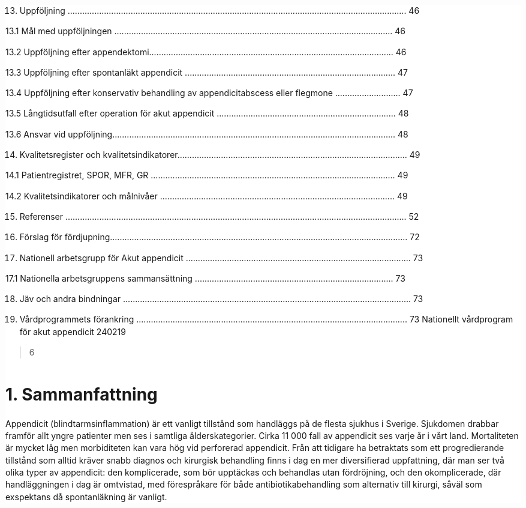 13. Uppföljning ............................................................................................................................................ 46 

13.1 Mål med uppföljningen ................................................................................................................... 46 

13.2 Uppföljning efter appendektomi..................................................................................................... 46 

13.3 Uppföljning efter spontanläkt appendicit ....................................................................................... 47 

13.4 Uppföljning efter konservativ behandling av appendicitabscess eller flegmone ........................... 47 

13.5 Långtidsutfall efter operation för akut appendicit .......................................................................... 48 

13.6 Ansvar vid uppföljning..................................................................................................................... 48 

14. Kvalitetsregister och kvalitetsindikatorer............................................................................................... 49 

14.1 Patientregistret, SPOR, MFR, GR ..................................................................................................... 49 

14.2 Kvalitetsindikatorer och målnivåer ................................................................................................. 49 

15. Referenser ............................................................................................................................................. 52 

16. Förslag för fördjupning........................................................................................................................... 72 

17. Nationell arbetsgrupp för Akut appendicit ............................................................................................. 73 

17.1 Nationella arbetsgruppens sammansättning .................................................................................. 73 

18. Jäv och andra bindningar ....................................................................................................................... 73 

19. Vårdprogrammets förankring ................................................................................................................ 73 Nationellt vårdprogram för akut appendicit 240219 

> 6

# 1. Sammanfattning 

Appendicit (blindtarmsinflammation) är ett vanligt tillstånd som handläggs på de flesta sjukhus i Sverige. Sjukdomen drabbar framför allt yngre patienter men ses i samtliga ålderskategorier. Cirka 11 000 fall av appendicit ses varje år i vårt land. Mortaliteten är mycket låg men morbiditeten kan vara hög vid perforerad appendicit. Från att tidigare ha betraktats som ett progredierande tillstånd som alltid kräver snabb diagnos och kirurgisk behandling finns i dag en mer diversifierad uppfattning, där man ser två olika typer av appendicit: den komplicerade, som bör upptäckas och behandlas utan fördröjning, och den okomplicerade, där handläggningen i dag är omtvistad, med förespråkare för både antibiotikabehandling som alternativ till kirurgi, såväl som exspektans då spontanläkning är vanligt. 
